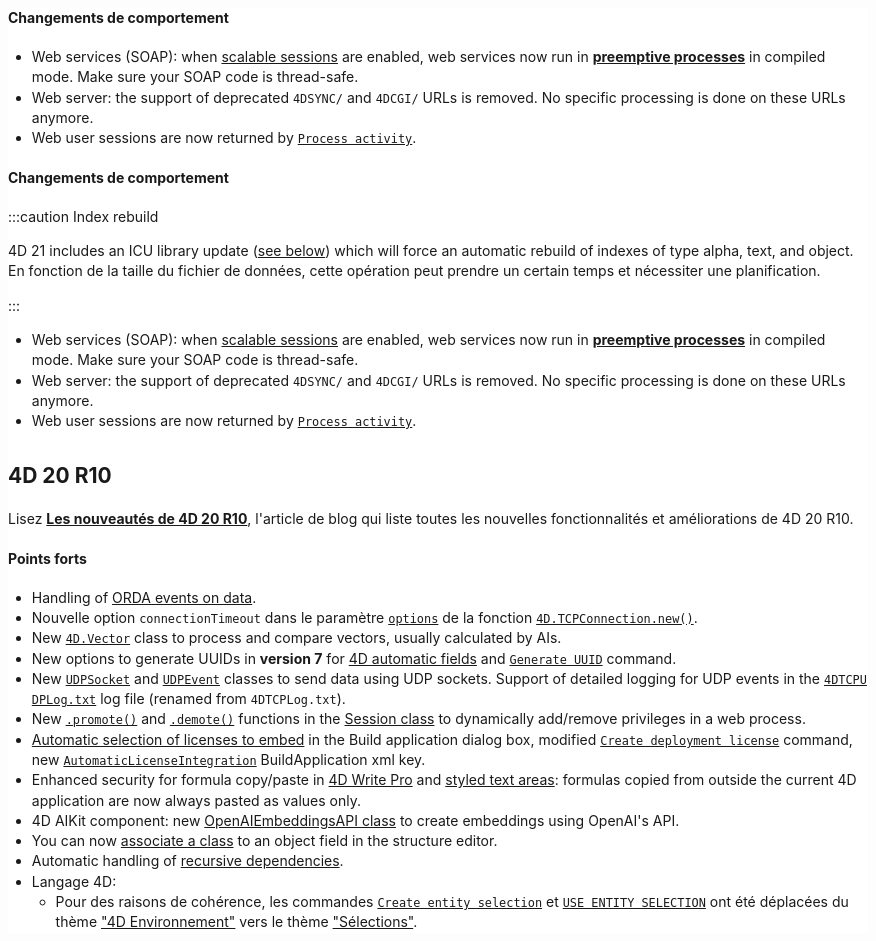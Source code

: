#### Changements de comportement

 - Web services (SOAP): when [scalable sessions](../WebServer/sessions.md#enabling-web-sessions) are enabled, web services now run in [**preemptive processes**](../Develop/preemptive.md) in compiled mode. Make sure your SOAP code is thread-safe.
 - Web server: the support of deprecated `4DSYNC/` and `4DCGI/` URLs is removed. No specific processing is done on these URLs anymore.
 - Web user sessions are now returned by [`Process activity`](../commands/process-activity.md).

#### Changements de comportement

:::caution Index rebuild

4D 21 includes an ICU library update ([see below](#library-table)) which will force an automatic rebuild of indexes of type alpha, text, and object. En fonction de la taille du fichier de données, cette opération peut prendre un certain temps et nécessiter une planification.

:::

- Web services (SOAP): when [scalable sessions](../WebServer/sessions.md#enabling-web-sessions) are enabled, web services now run in [**preemptive processes**](../Develop/preemptive.md) in compiled mode. Make sure your SOAP code is thread-safe.
- Web server: the support of deprecated `4DSYNC/` and `4DCGI/` URLs is removed. No specific processing is done on these URLs anymore.
- Web user sessions are now returned by [`Process activity`](../commands/process-activity.md).

## 4D 20 R10

Lisez [**Les nouveautés de 4D 20 R10**](https://blog.4d.com/fe-whats-new-in-4d-20-R10/), l'article de blog qui liste toutes les nouvelles fonctionnalités et améliorations de 4D 20 R10.

#### Points forts

- Handling of [ORDA events on data](../ORDA/orda-events.md).
- Nouvelle option `connectionTimeout` dans le paramètre [`options`](../API/TCPConnectionClass.md#options-parameter) de la fonction [`4D.TCPConnection.new()`](../API/TCPConnectionClass.md#4dtcpconnectionnew).
- New [`4D.Vector`](../API/VectorClass.md) class to process and compare vectors, usually calculated by AIs.
- New options to generate UUIDs in **version 7** for [4D automatic fields](../settings/database.md#auto-uuid-version) and [`Generate UUID`](../commands/generate-uuid) command.
- New [`UDPSocket`](../API/UDPSocketClass.md) and [`UDPEvent`](../API/UDPEventClass.md) classes to send data using UDP sockets. Support of detailed logging for UDP events in the [`4DTCPUDPLog.txt`](../Debugging/debugLogFiles.md#4dtcpudplogtxt) log file (renamed from `4DTCPLog.txt`).
- New [`.promote()`](../API/SessionClass.md#promote) and [`.demote()`](../API/SessionClass.md#demote) functions in the [Session class](../API/SessionClass.md) to dynamically add/remove privileges in a web process.
- [Automatic selection of licenses to embed](../Desktop/building.md#application-automatically-embedding-available-licenses) in the Build application dialog box, modified [`Create deployment license`](../commands/create-deployment-license.md) command, new [`AutomaticLicenseIntegration`](https://doc.4d.com/4Dv20R10/4D/20-R10/AutomaticLicenseIntegration.300-7611090.en.html) BuildApplication xml key.
- Enhanced security for formula copy/paste in [4D Write Pro](../WritePro/managing-formulas.md) and [styled text areas](../FormObjects/input_overview.md): formulas copied from outside the current 4D application are now always pasted as values only.
- 4D AIKit component: new [OpenAIEmbeddingsAPI class](../aikit/Classes/OpenAIEmbeddingsAPI.md) to create embeddings using OpenAI's API.
- You can now [associate a class](../Develop/field-properties.md) to an object field in the structure editor.
- Automatic handling of [recursive dependencies](../Project/components.md#automatic-dependency-resolution).
- Langage 4D:
  - Pour des raisons de cohérence, les commandes [`Create entity selection`](../commands/create-entity-selection.md) et [`USE ENTITY SELECTION`](../commands/use-entity-selection.md) ont été déplacées du thème ["4D Environnement"](../commands/theme/4D_Environment.md) vers le thème ["Sélections"](../commands/theme/Selection.md).